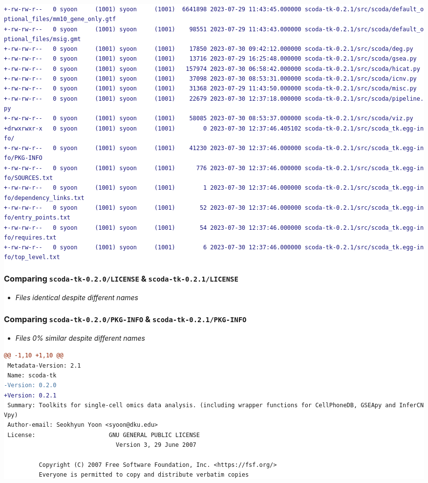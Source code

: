```diff
+-rw-rw-r--   0 syoon     (1001) syoon     (1001)  6641898 2023-07-29 11:43:45.000000 scoda-tk-0.2.1/src/scoda/default_optional_files/mm10_gene_only.gtf
+-rw-rw-r--   0 syoon     (1001) syoon     (1001)    98551 2023-07-29 11:43:43.000000 scoda-tk-0.2.1/src/scoda/default_optional_files/msig.gmt
+-rw-rw-r--   0 syoon     (1001) syoon     (1001)    17850 2023-07-30 09:42:12.000000 scoda-tk-0.2.1/src/scoda/deg.py
+-rw-rw-r--   0 syoon     (1001) syoon     (1001)    13716 2023-07-29 16:25:48.000000 scoda-tk-0.2.1/src/scoda/gsea.py
+-rw-rw-r--   0 syoon     (1001) syoon     (1001)   157974 2023-07-30 06:58:42.000000 scoda-tk-0.2.1/src/scoda/hicat.py
+-rw-rw-r--   0 syoon     (1001) syoon     (1001)    37098 2023-07-30 08:53:31.000000 scoda-tk-0.2.1/src/scoda/icnv.py
+-rw-rw-r--   0 syoon     (1001) syoon     (1001)    31368 2023-07-29 11:43:50.000000 scoda-tk-0.2.1/src/scoda/misc.py
+-rw-rw-r--   0 syoon     (1001) syoon     (1001)    22679 2023-07-30 12:37:18.000000 scoda-tk-0.2.1/src/scoda/pipeline.py
+-rw-rw-r--   0 syoon     (1001) syoon     (1001)    58085 2023-07-30 08:53:37.000000 scoda-tk-0.2.1/src/scoda/viz.py
+drwxrwxr-x   0 syoon     (1001) syoon     (1001)        0 2023-07-30 12:37:46.405102 scoda-tk-0.2.1/src/scoda_tk.egg-info/
+-rw-rw-r--   0 syoon     (1001) syoon     (1001)    41230 2023-07-30 12:37:46.000000 scoda-tk-0.2.1/src/scoda_tk.egg-info/PKG-INFO
+-rw-rw-r--   0 syoon     (1001) syoon     (1001)      776 2023-07-30 12:37:46.000000 scoda-tk-0.2.1/src/scoda_tk.egg-info/SOURCES.txt
+-rw-rw-r--   0 syoon     (1001) syoon     (1001)        1 2023-07-30 12:37:46.000000 scoda-tk-0.2.1/src/scoda_tk.egg-info/dependency_links.txt
+-rw-rw-r--   0 syoon     (1001) syoon     (1001)       52 2023-07-30 12:37:46.000000 scoda-tk-0.2.1/src/scoda_tk.egg-info/entry_points.txt
+-rw-rw-r--   0 syoon     (1001) syoon     (1001)       54 2023-07-30 12:37:46.000000 scoda-tk-0.2.1/src/scoda_tk.egg-info/requires.txt
+-rw-rw-r--   0 syoon     (1001) syoon     (1001)        6 2023-07-30 12:37:46.000000 scoda-tk-0.2.1/src/scoda_tk.egg-info/top_level.txt
```

### Comparing `scoda-tk-0.2.0/LICENSE` & `scoda-tk-0.2.1/LICENSE`

 * *Files identical despite different names*

### Comparing `scoda-tk-0.2.0/PKG-INFO` & `scoda-tk-0.2.1/PKG-INFO`

 * *Files 0% similar despite different names*

```diff
@@ -1,10 +1,10 @@
 Metadata-Version: 2.1
 Name: scoda-tk
-Version: 0.2.0
+Version: 0.2.1
 Summary: Toolkits for single-cell omics data analysis. (including wrapper functions for CellPhoneDB, GSEApy and InferCNVpy)
 Author-email: Seokhyun Yoon <syoon@dku.edu>
 License:                     GNU GENERAL PUBLIC LICENSE
                                Version 3, 29 June 2007
         
          Copyright (C) 2007 Free Software Foundation, Inc. <https://fsf.org/>
          Everyone is permitted to copy and distribute verbatim copies
```
